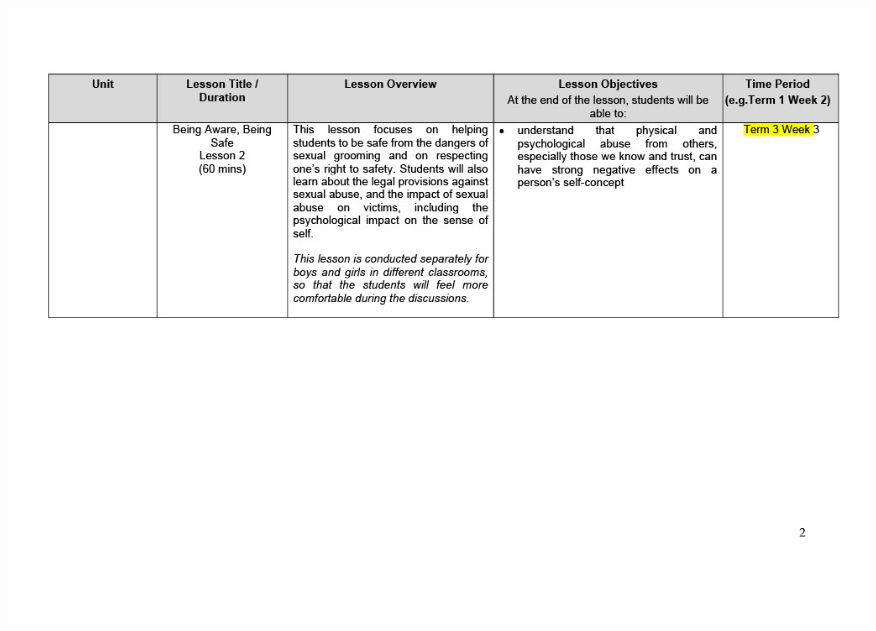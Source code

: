 <img style="width: 100%" height="auto" width="100%" alt="" src="/images/Sexuality%20Education%202025/2.jpg">
</div>
<div class="isomer-image-wrapper">